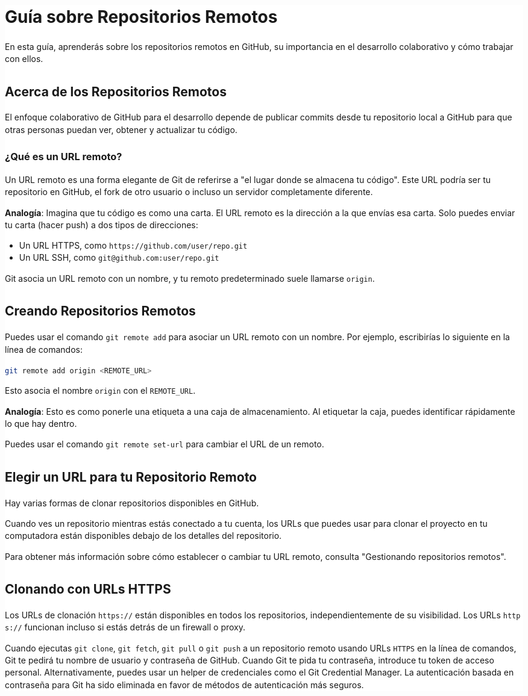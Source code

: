 # Guía sobre Repositorios Remotos

En esta guía, aprenderás sobre los repositorios remotos en GitHub, su importancia en el desarrollo colaborativo y cómo trabajar con ellos.

## Acerca de los Repositorios Remotos
El enfoque colaborativo de GitHub para el desarrollo depende de publicar commits desde tu repositorio local a GitHub para que otras personas puedan ver, obtener y actualizar tu código.

### ¿Qué es un URL remoto?
Un URL remoto es una forma elegante de Git de referirse a "el lugar donde se almacena tu código". Este URL podría ser tu repositorio en GitHub, el fork de otro usuario o incluso un servidor completamente diferente.

**Analogía**: Imagina que tu código es como una carta. El URL remoto es la dirección a la que envías esa carta. Solo puedes enviar tu carta (hacer push) a dos tipos de direcciones:

- Un URL HTTPS, como `https://github.com/user/repo.git`
- Un URL SSH, como `git@github.com:user/repo.git`

Git asocia un URL remoto con un nombre, y tu remoto predeterminado suele llamarse `origin`.

## Creando Repositorios Remotos
Puedes usar el comando `git remote add` para asociar un URL remoto con un nombre. Por ejemplo, escribirías lo siguiente en la línea de comandos:

```bash
git remote add origin <REMOTE_URL>
```

Esto asocia el nombre `origin` con el `REMOTE_URL`.

**Analogía**: Esto es como ponerle una etiqueta a una caja de almacenamiento. Al etiquetar la caja, puedes identificar rápidamente lo que hay dentro.

Puedes usar el comando `git remote set-url` para cambiar el URL de un remoto.

## Elegir un URL para tu Repositorio Remoto
Hay varias formas de clonar repositorios disponibles en GitHub.

Cuando ves un repositorio mientras estás conectado a tu cuenta, los URLs que puedes usar para clonar el proyecto en tu computadora están disponibles debajo de los detalles del repositorio.

Para obtener más información sobre cómo establecer o cambiar tu URL remoto, consulta "Gestionando repositorios remotos".

## Clonando con URLs HTTPS
Los URLs de clonación `https://` están disponibles en todos los repositorios, independientemente de su visibilidad. Los URLs `https://` funcionan incluso si estás detrás de un firewall o proxy.

Cuando ejecutas `git clone`, `git fetch`, `git pull` o `git push` a un repositorio remoto usando URLs `HTTPS` en la línea de comandos, Git te pedirá tu nombre de usuario y contraseña de GitHub. Cuando Git te pida tu contraseña, introduce tu token de acceso personal. Alternativamente, puedes usar un helper de credenciales como el Git Credential Manager. La autenticación basada en contraseña para Git ha sido eliminada en favor de métodos de autenticación más seguros.
